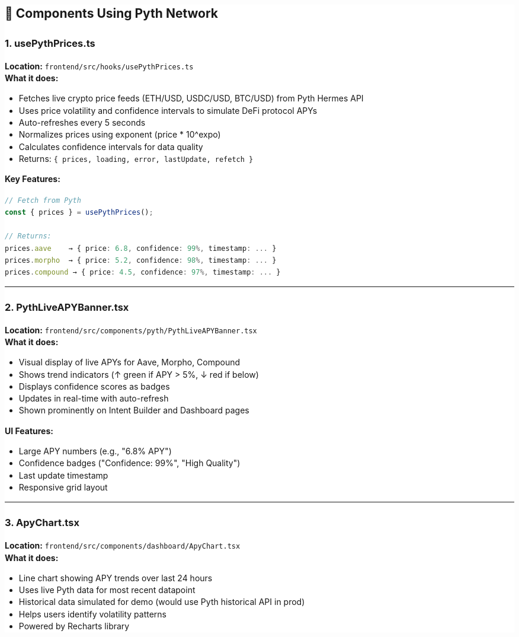 
## 📍 Components Using Pyth Network

### **1. usePythPrices.ts**
**Location:** `frontend/src/hooks/usePythPrices.ts`  
**What it does:**
- Fetches live crypto price feeds (ETH/USD, USDC/USD, BTC/USD) from Pyth Hermes API
- Uses price volatility and confidence intervals to simulate DeFi protocol APYs
- Auto-refreshes every 5 seconds
- Normalizes prices using exponent (price * 10^expo)
- Calculates confidence intervals for data quality
- Returns: `{ prices, loading, error, lastUpdate, refetch }`

**Key Features:**
```typescript
// Fetch from Pyth
const { prices } = usePythPrices();

// Returns:
prices.aave    → { price: 6.8, confidence: 99%, timestamp: ... }
prices.morpho  → { price: 5.2, confidence: 98%, timestamp: ... }
prices.compound → { price: 4.5, confidence: 97%, timestamp: ... }
```

---

### **2. PythLiveAPYBanner.tsx**
**Location:** `frontend/src/components/pyth/PythLiveAPYBanner.tsx`  
**What it does:**
- Visual display of live APYs for Aave, Morpho, Compound
- Shows trend indicators (↑ green if APY > 5%, ↓ red if below)
- Displays confidence scores as badges
- Updates in real-time with auto-refresh
- Shown prominently on Intent Builder and Dashboard pages

**UI Features:**
- Large APY numbers (e.g., "6.8% APY")
- Confidence badges ("Confidence: 99%", "High Quality")
- Last update timestamp
- Responsive grid layout

---

### **3. ApyChart.tsx**
**Location:** `frontend/src/components/dashboard/ApyChart.tsx`  
**What it does:**
- Line chart showing APY trends over last 24 hours
- Uses live Pyth data for most recent datapoint
- Historical data simulated for demo (would use Pyth historical API in prod)
- Helps users identify volatility patterns
- Powered by Recharts library
